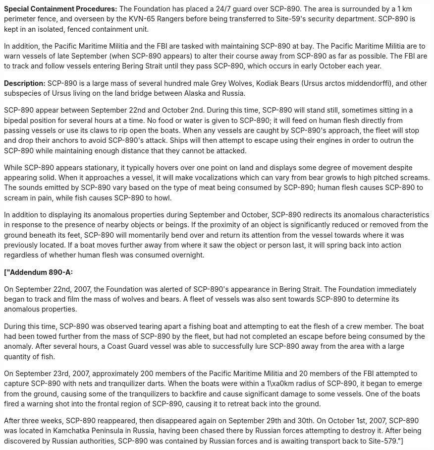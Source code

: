 <p><strong>Special Containment Procedures:</strong> The Foundation has placed a 24/7 guard over SCP-890. The area is surrounded by a 1 km perimeter fence, and overseen by the KVN-65 Rangers before being transferred to Site-59's security department. SCP-890 is kept in an isolated, fenced containment unit.</p><p>In addition, the Pacific Maritime Militia and the FBI are tasked with maintaining SCP-890 at bay. The Pacific Maritime Militia are to warn vessels of late September (when SCP-890 appears) to alter their course away from SCP-890 as far as possible. The FBI are to track and follow vessels entering Bering Strait until they pass SCP-890, which occurs in early October each year.</p>
<p><strong>Description:</strong> SCP-890 is a large mass of several hundred male Grey Wolves, Kodiak Bears (Ursus arctos middendorffi), and other subspecies of Ursus living on the land bridge between Alaska and Russia.</p><p>SCP-890 appear between September 22nd and October 2nd. During this time, SCP-890 will stand still, sometimes sitting in a bipedal position for several hours at a time. No food or water is given to SCP-890; it will feed on human flesh directly from passing vessels or use its claws to rip open the boats. When any vessels are caught by SCP-890's approach, the fleet will stop and drop their anchors to avoid SCP-890's attack. Ships will then attempt to escape using their engines in order to outrun the SCP-890 while maintaining enough distance that they cannot be attacked.</p><p>While SCP-890 appears stationary, it typically hovers over one point on land and displays some degree of movement despite appearing solid. When it approaches a vessel, it will make vocalizations which can vary from bear growls to high pitched screams. The sounds emitted by SCP-890 vary based on the type of meat being consumed by SCP-890; human flesh causes SCP-890 to scream in pain, while fish causes SCP-890 to howl.</p><p>In addition to displaying its anomalous properties during September and October, SCP-890 redirects its anomalous characteristics in response to the presence of nearby objects or beings. If the proximity of an object is significantly reduced or removed from the ground beneath its feet, SCP-890 will momentarily bend over and return its attention from the vessel towards where it was previously located. If a boat moves further away from where it saw the object or person last, it will spring back into action regardless of whether human flesh was consumed overnight.</p>
<p> <strong>["Addendum 890-A:</strong></p><p>On September 22nd, 2007, the Foundation was alerted of SCP-890's appearance in Bering Strait. The Foundation immediately began to track and film the mass of wolves and bears. A fleet of vessels was also sent towards SCP-890 to determine its anomalous properties.</p><p>During this time, SCP-890 was observed tearing apart a fishing boat and attempting to eat the flesh of a crew member. The boat had been towed further from the mass of SCP-890 by the fleet, but had not completed an escape before being consumed by the anomaly. After several hours, a Coast Guard vessel was able to successfully lure SCP-890 away from the area with a large quantity of fish.</p><p>On September 23rd, 2007, approximately 200 members of the Pacific Maritime Militia and 20 members of the FBI attempted to capture SCP-890 with nets and tranquilizer darts. When the boats were within a 1\xa0km radius of SCP-890, it began to emerge from the ground, causing some of the tranquilizers to backfire and cause significant damage to some vessels. One of the boats fired a warning shot into the frontal region of SCP-890, causing it to retreat back into the ground.</p><p>After three weeks, SCP-890 reappeared, then disappeared again on September 29th and 30th. On October 1st, 2007, SCP-890 was located in Kamchatka Peninsula in Russia, having been chased there by Russian forces attempting to destroy it. After being discovered by Russian authorities, SCP-890 was contained by Russian forces and is awaiting transport back to Site-579."]</p>

<div class="footer-wikiwalk-nav">
<div style="text-align: center;">
</div>
</div>
</div>
</div>
</div>
